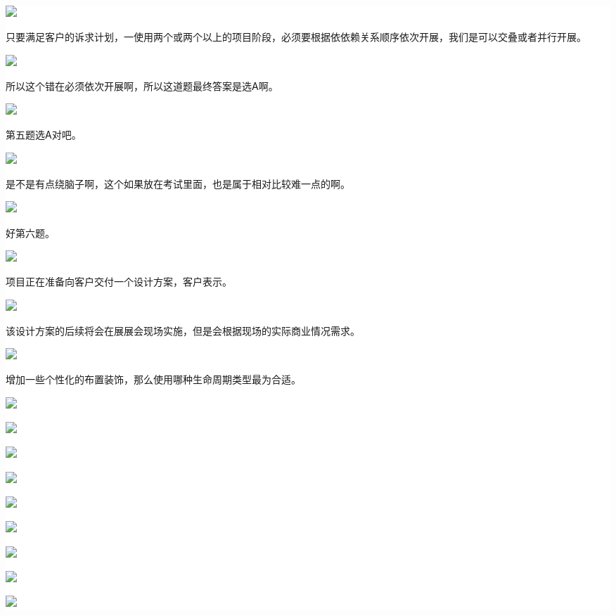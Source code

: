 

![](img/7e011f51224a930705a4a4dd2af5cece_640.png)

只要满足客户的诉求计划，一使用两个或两个以上的项目阶段，必须要根据依依赖关系顺序依次开展，我们是可以交叠或者并行开展。



![](img/7e011f51224a930705a4a4dd2af5cece_642.png)

所以这个错在必须依次开展啊，所以这道题最终答案是选A啊。

![](img/7e011f51224a930705a4a4dd2af5cece_644.png)

第五题选A对吧。

![](img/7e011f51224a930705a4a4dd2af5cece_646.png)

是不是有点绕脑子啊，这个如果放在考试里面，也是属于相对比较难一点的啊。

![](img/7e011f51224a930705a4a4dd2af5cece_648.png)

好第六题。

![](img/7e011f51224a930705a4a4dd2af5cece_650.png)

项目正在准备向客户交付一个设计方案，客户表示。

![](img/7e011f51224a930705a4a4dd2af5cece_652.png)

该设计方案的后续将会在展展会现场实施，但是会根据现场的实际商业情况需求。

![](img/7e011f51224a930705a4a4dd2af5cece_654.png)

增加一些个性化的布置装饰，那么使用哪种生命周期类型最为合适。

![](img/7e011f51224a930705a4a4dd2af5cece_656.png)

![](img/7e011f51224a930705a4a4dd2af5cece_657.png)

![](img/7e011f51224a930705a4a4dd2af5cece_658.png)

![](img/7e011f51224a930705a4a4dd2af5cece_659.png)

![](img/7e011f51224a930705a4a4dd2af5cece_660.png)

![](img/7e011f51224a930705a4a4dd2af5cece_661.png)

![](img/7e011f51224a930705a4a4dd2af5cece_662.png)

![](img/7e011f51224a930705a4a4dd2af5cece_663.png)

![](img/7e011f51224a930705a4a4dd2af5cece_664.png)
